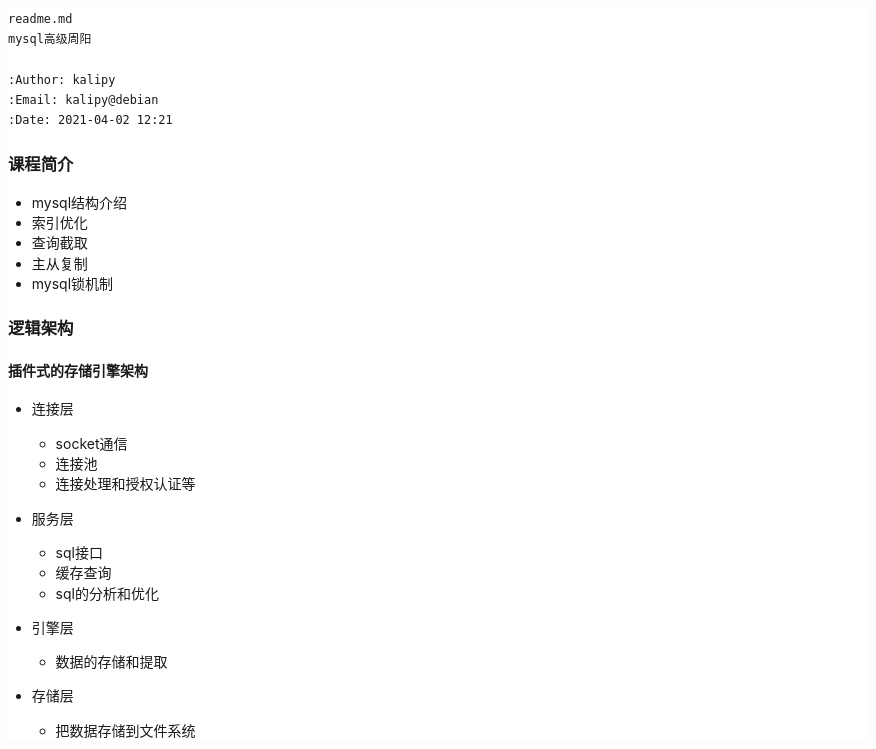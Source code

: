     readme.md
    mysql高级周阳
    
    :Author: kalipy
    :Email: kalipy@debian
    :Date: 2021-04-02 12:21

### 课程简介

* mysql结构介绍
* 索引优化
* 查询截取
* 主从复制
* mysql锁机制

### 逻辑架构

#### 插件式的存储引擎架构

* 连接层

    * socket通信
    * 连接池
    * 连接处理和授权认证等

* 服务层

    * sql接口
    * 缓存查询
    * sql的分析和优化

* 引擎层

    * 数据的存储和提取

* 存储层

    * 把数据存储到文件系统
